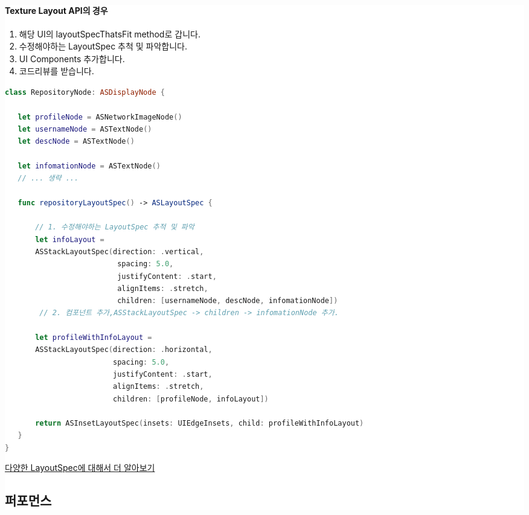 #### Texture Layout API의 경우

1. 해당 UI의 layoutSpecThatsFit method로 갑니다. 
2. 수정해야하는 LayoutSpec  추척 및 파악합니다.
3. UI Components 추가합니다. 
4. 코드리뷰를 받습니다. 

```swift
class RepositoryNode: ASDisplayNode {
 
   let profileNode = ASNetworkImageNode()
   let usernameNode = ASTextNode()
   let descNode = ASTextNode()

   let infomationNode = ASTextNode()    
   // ... 생략 ...

   func repositoryLayoutSpec() -> ASLayoutSpec {
   
       // 1. 수정해야하는 LayoutSpec 추적 및 파악 
       let infoLayout =
       ASStackLayoutSpec(direction: .vertical,
                          spacing: 5.0,
                          justifyContent: .start,
                          alignItems: .stretch,
                          children: [usernameNode, descNode, infomationNode])
        // 2. 컴포넌트 추가,ASStackLayoutSpec -> children -> infomationNode 추가. 
                                       
       let profileWithInfoLayout = 
       ASStackLayoutSpec(direction: .horizontal,
                         spacing: 5.0,
                         justifyContent: .start,
                         alignItems: .stretch,
                         children: [profileNode, infoLayout])
                         
       return ASInsetLayoutSpec(insets: UIEdgeInsets, child: profileWithInfoLayout)
   }
}
```

[다양한 LayoutSpec에 대해서 더 알아보기](https://texture-kr.gitbook.io/wiki/layout-api/layoutspecs) 

## 퍼포먼스 
